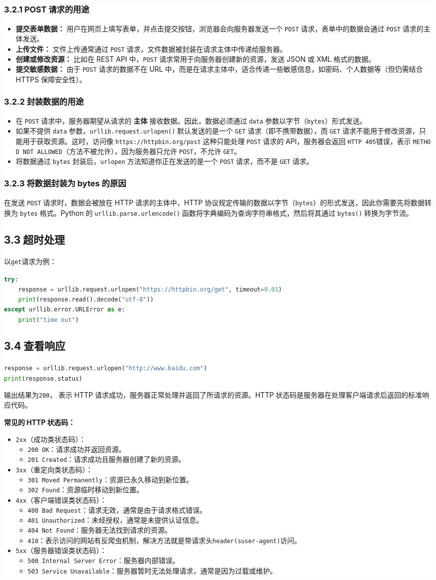 ### 3.2.1 POST 请求的用途

- **提交表单数据：** 用户在网页上填写表单，并点击提交按钮，浏览器会向服务器发送一个 `POST` 请求，表单中的数据会通过 `POST` 请求的主体发送。
- **上传文件：** 文件上传通常通过 `POST` 请求，文件数据被封装在请求主体中传递给服务器。
- **创建或修改资源：** 比如在 REST API 中，`POST` 请求常用于向服务器创建新的资源，发送 JSON 或 XML 格式的数据。
- **提交敏感数据：** 由于 `POST` 请求的数据不在 URL 中，而是在请求主体中，适合传递一些敏感信息，如密码、个人数据等（但仍需结合 HTTPS 保障安全性）。

### 3.2.2 封装数据的用途

- 在 `POST` 请求中，服务器期望从请求的 **主体** 接收数据。因此，数据必须通过 `data` 参数以字节（`bytes`）形式发送。
- 如果不提供 `data` 参数，`urllib.request.urlopen()` 默认发送的是一个 `GET` 请求（即不携带数据），而 `GET` 请求不能用于修改资源，只能用于获取资源。这时，访问像 `https://httpbin.org/post` 这种只能处理 `POST` 请求的 API，服务器会返回 `HTTP 405`错误，表示 `METHOD NOT ALLOWED`（方法不被允许），因为服务器只允许 `POST`，不允许 `GET`。
- 将数据通过 `bytes` 封装后，`urlopen` 方法知道你正在发送的是一个 `POST` 请求，而不是 `GET` 请求。

### 3.2.3 将数据封装为 bytes 的原因

在发送 `POST` 请求时，数据会被放在 HTTP 请求的主体中，HTTP 协议规定传输的数据以字节（`bytes`）的形式发送，因此你需要先将数据转换为 `bytes` 格式。Python 的 `urllib.parse.urlencode()` 函数将字典编码为查询字符串格式，然后将其通过 `bytes()` 转换为字节流。

## 3.3 超时处理

以`get`请求为例：
```Python
try:
    response = urllib.request.urlopen("https://httpbin.org/get", timeout=0.01)
    print(response.read().decode("utf-8"))
except urllib.error.URLError as e:
    print("time out")
```

## 3.4 查看响应

```Python
response = urllib.request.urlopen("http://www.baidu.com")
print(response.status)
```

输出结果为`200`， 表示 HTTP 请求成功，服务器正常处理并返回了所请求的资源。HTTP 状态码是服务器在处理客户端请求后返回的标准响应代码。

**常见的 HTTP 状态码：**
- `2xx`（成功类状态码）：
  - `200 OK`：请求成功并返回资源。
  - `201 Created`：请求成功且服务器创建了新的资源。
- `3xx`（重定向类状态码）：
  - `301 Moved Permanently`：资源已永久移动到新位置。
  - `302 Found`：资源临时移动到新位置。
- `4xx`（客户端错误类状态码）：
  - `400 Bad Request`：请求无效，通常是由于请求格式错误。
  - `401 Unauthorized`：未经授权，通常是未提供认证信息。
  - `404 Not Found`：服务器无法找到请求的资源。
  - `418`：表示访问的网站有反爬虫机制，解决方法就是带请求头`header(suser-agent)`访问。
- `5xx`（服务器错误类状态码）：
  - `500 Internal Server Error`：服务器内部错误。
  - `503 Service Unavailable`：服务器暂时无法处理请求，通常是因为过载或维护。
